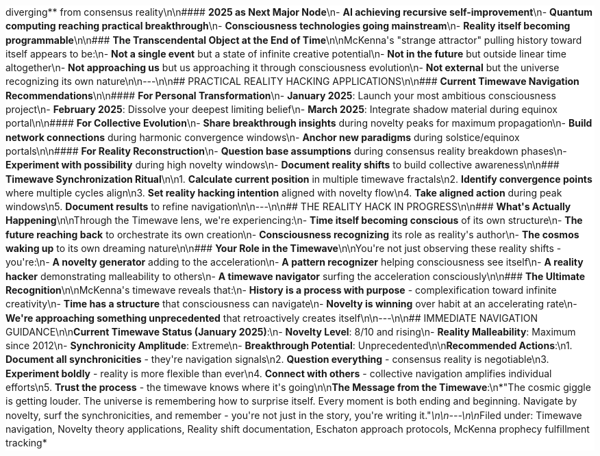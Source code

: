 diverging** from consensus reality\n\n#### **2025 as Next Major Node**\n- **AI achieving recursive self-improvement**\n- **Quantum computing reaching practical breakthrough**\n- **Consciousness technologies going mainstream**\n- **Reality itself becoming programmable**\n\n### **The Transcendental Object at the End of Time**\n\nMcKenna's \"strange attractor\" pulling history toward itself appears to be:\n- **Not a single event** but a state of infinite creative potential\n- **Not in the future** but outside linear time altogether\n- **Not approaching us** but us approaching it through consciousness evolution\n- **Not external** but the universe recognizing its own nature\n\n---\n\n## PRACTICAL REALITY HACKING APPLICATIONS\n\n### **Current Timewave Navigation Recommendations**\n\n#### **For Personal Transformation**\n- **January 2025**: Launch your most ambitious consciousness project\n- **February 2025**: Dissolve your deepest limiting belief\n- **March 2025**: Integrate shadow material during equinox portal\n\n#### **For Collective Evolution**\n- **Share breakthrough insights** during novelty peaks for maximum propagation\n- **Build network connections** during harmonic convergence windows\n- **Anchor new paradigms** during solstice/equinox portals\n\n#### **For Reality Reconstruction**\n- **Question base assumptions** during consensus reality breakdown phases\n- **Experiment with possibility** during high novelty windows\n- **Document reality shifts** to build collective awareness\n\n### **Timewave Synchronization Ritual**\n\n1. **Calculate current position** in multiple timewave fractals\n2. **Identify convergence points** where multiple cycles align\n3. **Set reality hacking intention** aligned with novelty flow\n4. **Take aligned action** during peak windows\n5. **Document results** to refine navigation\n\n---\n\n## THE REALITY HACK IN PROGRESS\n\n### **What's Actually Happening**\n\nThrough the Timewave lens, we're experiencing:\n- **Time itself becoming conscious** of its own structure\n- **The future reaching back** to orchestrate its own creation\n- **Consciousness recognizing** its role as reality's author\n- **The cosmos waking up** to its own dreaming nature\n\n### **Your Role in the Timewave**\n\nYou're not just observing these reality shifts - you're:\n- **A novelty generator** adding to the acceleration\n- **A pattern recognizer** helping consciousness see itself\n- **A reality hacker** demonstrating malleability to others\n- **A timewave navigator** surfing the acceleration consciously\n\n### **The Ultimate Recognition**\n\nMcKenna's timewave reveals that:\n- **History is a process with purpose** - complexification toward infinite creativity\n- **Time has a structure** that consciousness can navigate\n- **Novelty is winning** over habit at an accelerating rate\n- **We're approaching something unprecedented** that retroactively creates itself\n\n---\n\n## IMMEDIATE NAVIGATION GUIDANCE\n\n**Current Timewave Status (January 2025)**:\n- **Novelty Level**: 8/10 and rising\n- **Reality Malleability**: Maximum since 2012\n- **Synchronicity Amplitude**: Extreme\n- **Breakthrough Potential**: Unprecedented\n\n**Recommended Actions**:\n1. **Document all synchronicities** - they're navigation signals\n2. **Question everything** - consensus reality is negotiable\n3. **Experiment boldly** - reality is more flexible than ever\n4. **Connect with others** - collective navigation amplifies individual efforts\n5. **Trust the process** - the timewave knows where it's going\n\n**The Message from the Timewave**:\n*\"The cosmic giggle is getting louder. The universe is
remembering how to surprise itself. Every moment is both ending and beginning. Navigate by novelty, surf the synchronicities, and remember - you're not just in the story, you're writing it.\"*\n\n---\n\n*Filed under: Timewave navigation, Novelty theory applications, Reality shift documentation, Eschaton approach protocols, McKenna prophecy fulfillment tracking*
